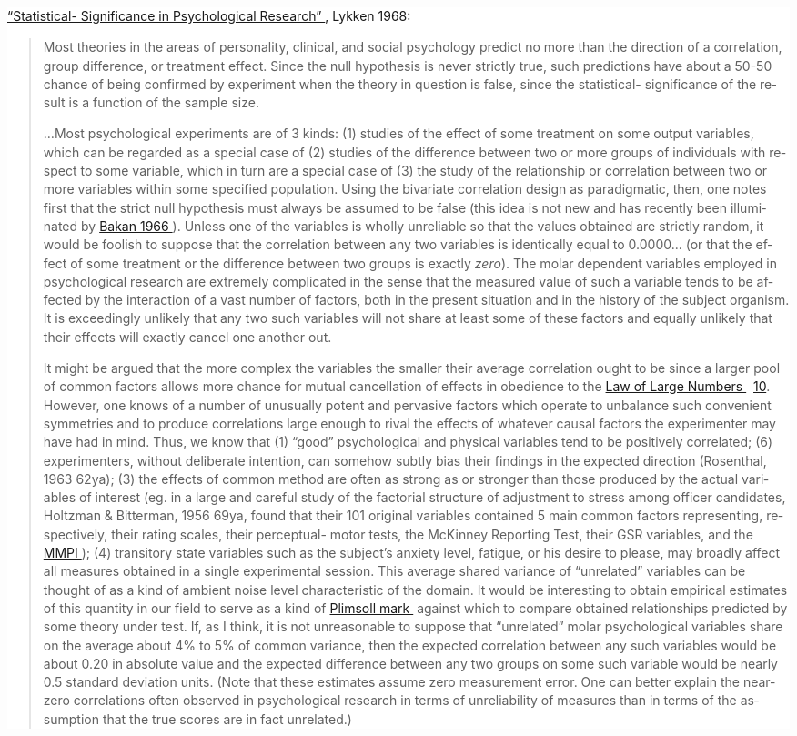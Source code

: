 [“Statistical- Significance in Psy­cho­log­i­cal Re­search” ⁠](https://citeseerx.ist.psu.edu/viewdoc/download?doi=10.1.1.220.5553&rep=rep1&type=pdf), Lykken 1968:

> Most the­o­ries in the areas of per­son­al­ity, clin­i­cal, and so­cial psy­chol­ogy pre­dict no more than the di­rec­tion of a cor­re­la­tion, group dif­fer­ence, or treat­ment ef­fect. Since the null hy­poth­e­sis is never strictly true, such pre­dic­tions have about a 50-50 chance of being con­firmed by ex­per­i­ment when the the­ory in ques­tion is false, since the statistical- significance of the re­sult is a func­tion of the sam­ple size.
> 
> …Most psy­cho­log­i­cal ex­per­i­ments are of 3 kinds: (1) stud­ies of the ef­fect of some treat­ment on some out­put vari­ables, which can be re­garded as a spe­cial case of (2) stud­ies of the dif­fer­ence be­tween two or more groups of in­di­vid­u­als with re­spect to some vari­able, which in turn are a spe­cial case of (3) the study of the re­la­tion­ship or cor­re­la­tion be­tween two or more vari­ables within some spec­i­fied pop­u­la­tion. Using the bi­vari­ate cor­re­la­tion de­sign as par­a­dig­matic, then, one notes first that the strict null hy­poth­e­sis must al­ways be as­sumed to be false (this idea is not new and has re­cently been il­lu­mi­nated by [⁠Bakan 1966 ⁠](https://gwern.net/everything#bakan-1966)). Un­less one of the vari­ables is wholly un­re­li­able so that the val­ues ob­tained are strictly ran­dom, it would be fool­ish to sup­pose that the cor­re­la­tion be­tween any two vari­ables is iden­ti­cally equal to 0.0000... (or that the ef­fect of some treat­ment or the dif­fer­ence be­tween two groups is ex­actly _zero_). The molar de­pen­dent vari­ables em­ployed in psy­cho­log­i­cal re­search are ex­tremely com­pli­cated in the sense that the mea­sured value of such a vari­able tends to be af­fected by the in­ter­ac­tion of a vast num­ber of fac­tors, both in the present sit­u­a­tion and in the his­tory of the sub­ject or­gan­ism. It is ex­ceed­ingly un­likely that any two such vari­ables will not share at least some of these fac­tors and equally un­likely that their ef­fects will ex­actly can­cel one an­other out.
> 
> It might be ar­gued that the more com­plex the vari­ables the smaller their av­er­age cor­re­la­tion ought to be since a larger pool of com­mon fac­tors al­lows more chance for mu­tual can­cel­la­tion of ef­fects in obe­di­ence to the [Law of Large Num­bers ⁠](https://en.wikipedia.org/wiki/Law_of_large_numbers) ⁠ [10](#fn:10). How­ever, one knows of a num­ber of un­usu­ally po­tent and per­va­sive fac­tors which op­er­ate to un­bal­ance such con­ve­nient sym­me­tries and to pro­duce cor­re­la­tions large enough to rival the ef­fects of what­ever causal fac­tors the ex­per­i­menter may have had in mind. Thus, we know that (1) “good” psy­cho­log­i­cal and phys­i­cal vari­ables tend to be pos­i­tively cor­re­lated; (6) ex­per­i­menters, with­out de­lib­er­ate in­ten­tion, can some­how sub­tly bias their find­ings in the ex­pected di­rec­tion (Rosen­thal, 1963 62ya); (3) the ef­fects of com­mon method are often as strong as or stronger than those pro­duced by the ac­tual vari­ables of in­ter­est (eg. in a large and care­ful study of the fac­to­r­ial struc­ture of ad­just­ment to stress among of­fi­cer can­di­dates, Holtz­man & Bit­ter­man, 1956 69ya, found that their 101 orig­i­nal vari­ables con­tained 5 main com­mon fac­tors rep­re­sent­ing, re­spec­tively, their rat­ing scales, their perceptual- motor tests, the McK­in­ney Re­port­ing Test, their GSR vari­ables, and the [MMPI ⁠](https://en.wikipedia.org/wiki/Minnesota_Multiphasic_Personality_Inventory)); (4) tran­si­tory state vari­ables such as the sub­ject’s anx­i­ety level, fa­tigue, or his de­sire to please, may broadly af­fect all mea­sures ob­tained in a sin­gle ex­per­i­men­tal ses­sion. This av­er­age shared vari­ance of “un­re­lated” vari­ables can be thought of as a kind of am­bi­ent noise level char­ac­ter­is­tic of the do­main. It would be in­ter­est­ing to ob­tain em­pir­i­cal es­ti­mates of this quan­tity in our field to serve as a kind of [Plim­soll mark ⁠](https://en.wikipedia.org/wiki/Waterline) against which to com­pare ob­tained re­la­tion­ships pre­dicted by some the­ory under test. If, as I think, it is not un­rea­son­able to sup­pose that “un­re­lated” molar psy­cho­log­i­cal vari­ables share on the av­er­age about 4% to 5% of com­mon vari­ance, then the ex­pected cor­re­la­tion be­tween any such vari­ables would be about 0.20 in ab­solute value and the ex­pected dif­fer­ence be­tween any two groups on some such vari­able would be nearly 0.5 stan­dard de­vi­a­tion units. (Note that these es­ti­mates as­sume zero mea­sure­ment error. One can bet­ter ex­plain the near- zero cor­re­la­tions often ob­served in psy­cho­log­i­cal re­search in terms of un­re­li­a­bil­ity of mea­sures than in terms of the as­sump­tion that the true scores are in fact un­re­lated.)

